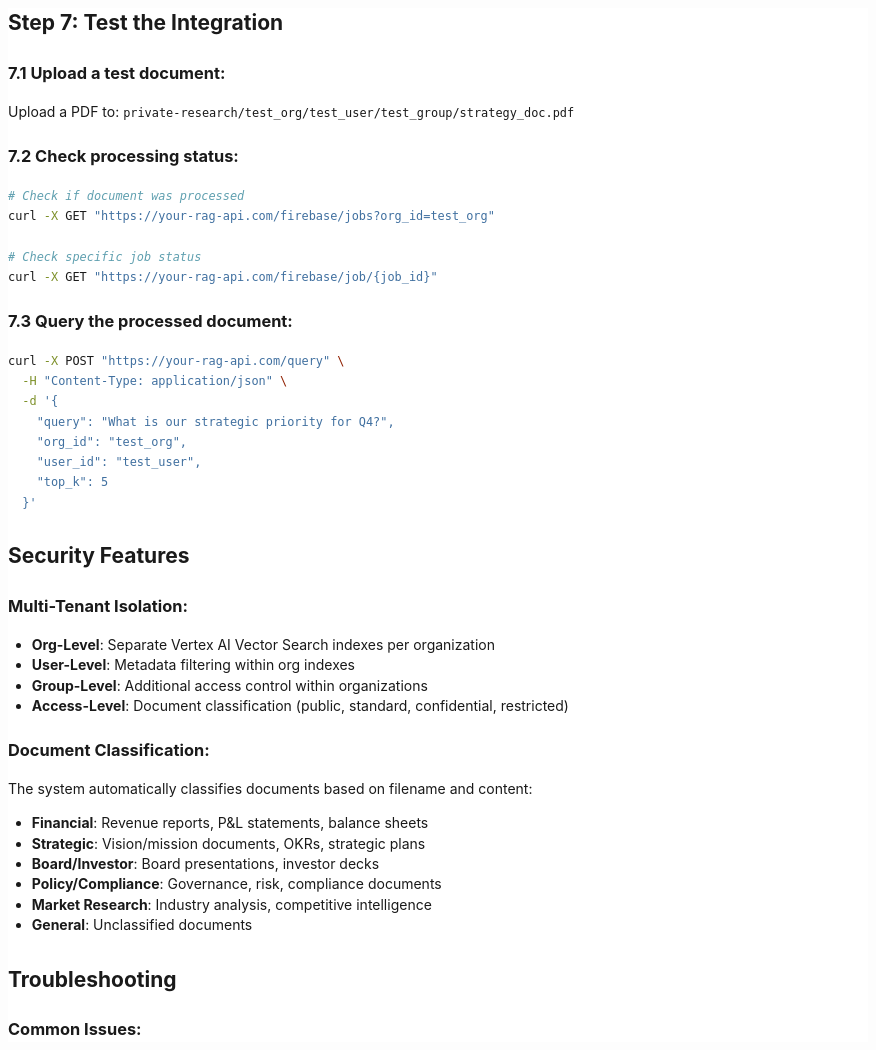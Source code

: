 ## Step 7: Test the Integration

### 7.1 Upload a test document:

Upload a PDF to: `private-research/test_org/test_user/test_group/strategy_doc.pdf`

### 7.2 Check processing status:

```bash
# Check if document was processed
curl -X GET "https://your-rag-api.com/firebase/jobs?org_id=test_org"

# Check specific job status  
curl -X GET "https://your-rag-api.com/firebase/job/{job_id}"
```

### 7.3 Query the processed document:

```bash
curl -X POST "https://your-rag-api.com/query" \
  -H "Content-Type: application/json" \
  -d '{
    "query": "What is our strategic priority for Q4?",
    "org_id": "test_org",
    "user_id": "test_user",
    "top_k": 5
  }'
```

## Security Features

### Multi-Tenant Isolation:
- **Org-Level**: Separate Vertex AI Vector Search indexes per organization
- **User-Level**: Metadata filtering within org indexes  
- **Group-Level**: Additional access control within organizations
- **Access-Level**: Document classification (public, standard, confidential, restricted)

### Document Classification:
The system automatically classifies documents based on filename and content:
- **Financial**: Revenue reports, P&L statements, balance sheets
- **Strategic**: Vision/mission documents, OKRs, strategic plans
- **Board/Investor**: Board presentations, investor decks
- **Policy/Compliance**: Governance, risk, compliance documents
- **Market Research**: Industry analysis, competitive intelligence
- **General**: Unclassified documents

## Troubleshooting

### Common Issues:
